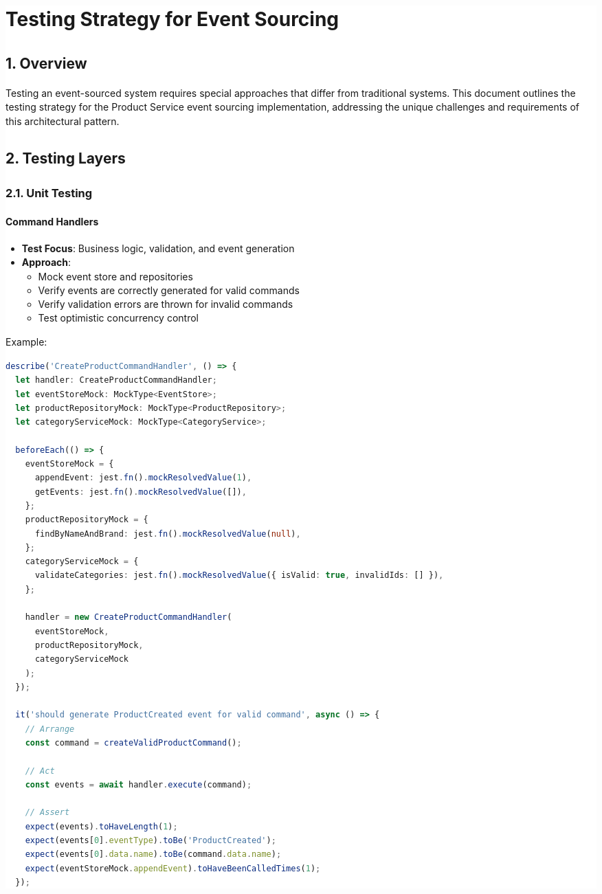 # Testing Strategy for Event Sourcing

## 1. Overview

Testing an event-sourced system requires special approaches that differ from traditional systems. This document outlines the testing strategy for the Product Service event sourcing implementation, addressing the unique challenges and requirements of this architectural pattern.

## 2. Testing Layers

### 2.1. Unit Testing

#### Command Handlers

- **Test Focus**: Business logic, validation, and event generation
- **Approach**:
  - Mock event store and repositories
  - Verify events are correctly generated for valid commands
  - Verify validation errors are thrown for invalid commands
  - Test optimistic concurrency control

Example:

```typescript
describe('CreateProductCommandHandler', () => {
  let handler: CreateProductCommandHandler;
  let eventStoreMock: MockType<EventStore>;
  let productRepositoryMock: MockType<ProductRepository>;
  let categoryServiceMock: MockType<CategoryService>;

  beforeEach(() => {
    eventStoreMock = {
      appendEvent: jest.fn().mockResolvedValue(1),
      getEvents: jest.fn().mockResolvedValue([]),
    };
    productRepositoryMock = {
      findByNameAndBrand: jest.fn().mockResolvedValue(null),
    };
    categoryServiceMock = {
      validateCategories: jest.fn().mockResolvedValue({ isValid: true, invalidIds: [] }),
    };

    handler = new CreateProductCommandHandler(
      eventStoreMock,
      productRepositoryMock,
      categoryServiceMock
    );
  });

  it('should generate ProductCreated event for valid command', async () => {
    // Arrange
    const command = createValidProductCommand();

    // Act
    const events = await handler.execute(command);

    // Assert
    expect(events).toHaveLength(1);
    expect(events[0].eventType).toBe('ProductCreated');
    expect(events[0].data.name).toBe(command.data.name);
    expect(eventStoreMock.appendEvent).toHaveBeenCalledTimes(1);
  });
```